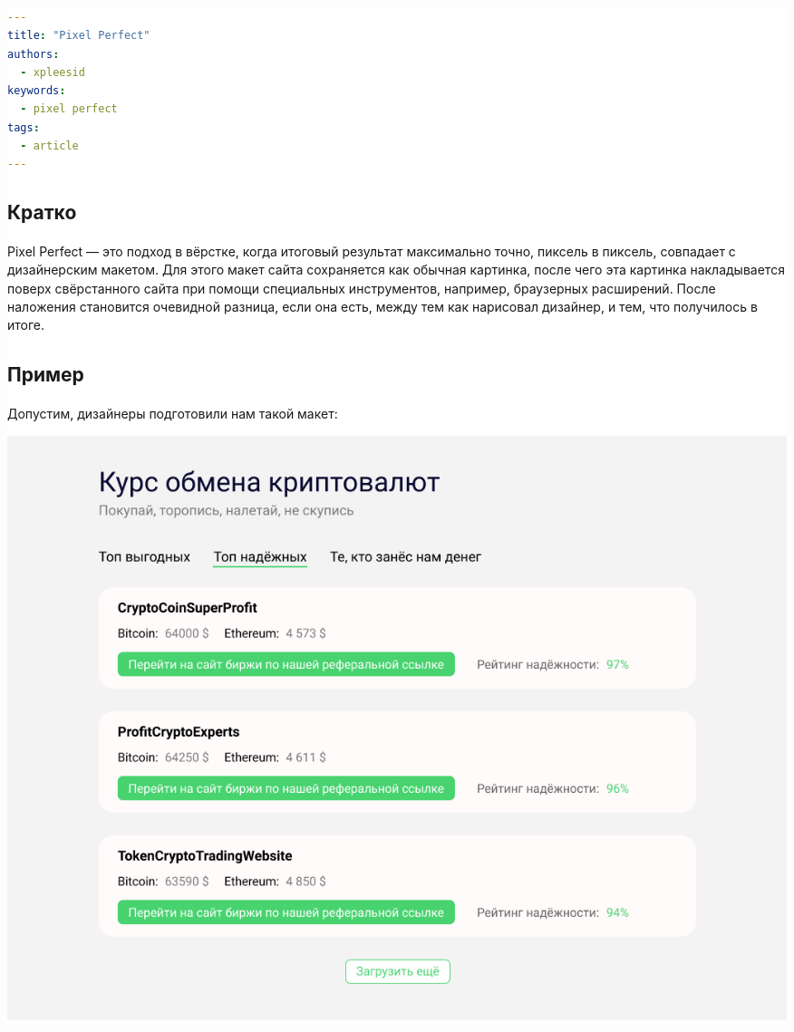```yaml
---
title: "Pixel Perfect"
authors:
  - xpleesid
keywords:
  - pixel perfect
tags:
  - article
---
```


## Кратко

Pixel Perfect — это подход в вёрстке, когда итоговый результат максимально точно, пиксель в пиксель, совпадает с дизайнерским макетом. Для этого макет сайта сохраняется как обычная картинка, после чего эта картинка накладывается поверх свёрстанного сайта при помощи специальных инструментов, например, браузерных расширений. После наложения становится очевидной разница, если она есть, между тем как нарисовал дизайнер, и тем, что получилось в итоге.

## Пример

Допустим, дизайнеры подготовили нам такой макет:

![Макет](images/design.jpg)
